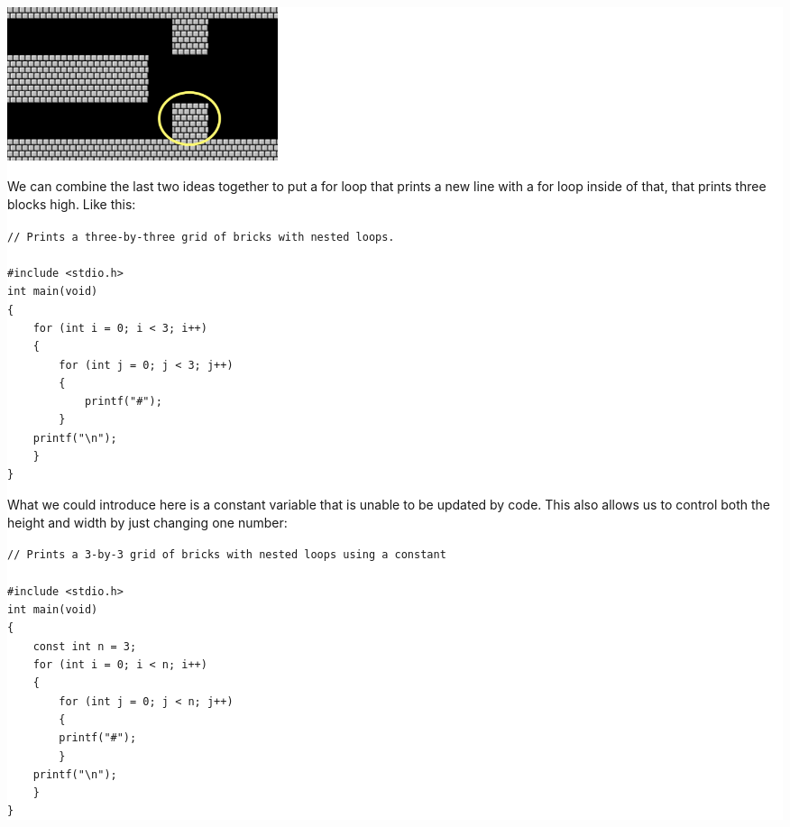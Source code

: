 <img src="/Week-1-C/Notes/Images/Mario-3x3.png" alt="Mario's block area" width="300px">

We can combine the last two ideas together to put a for loop that prints a new line with a for loop inside of that, that prints three blocks high. Like this:
```
// Prints a three-by-three grid of bricks with nested loops.

#include <stdio.h>
int main(void)
{
    for (int i = 0; i < 3; i++)
    {
        for (int j = 0; j < 3; j++)
        {
            printf("#");
        }
    printf("\n");
    }
}
```
What we could introduce here is a constant variable that is unable to be updated by code. This also allows us to control both the height and width by just changing one number:
```
// Prints a 3-by-3 grid of bricks with nested loops using a constant

#include <stdio.h>
int main(void)
{
    const int n = 3;
    for (int i = 0; i < n; i++)
    {
        for (int j = 0; j < n; j++)
        {
        printf("#");
        }
    printf("\n");
    }
}
```